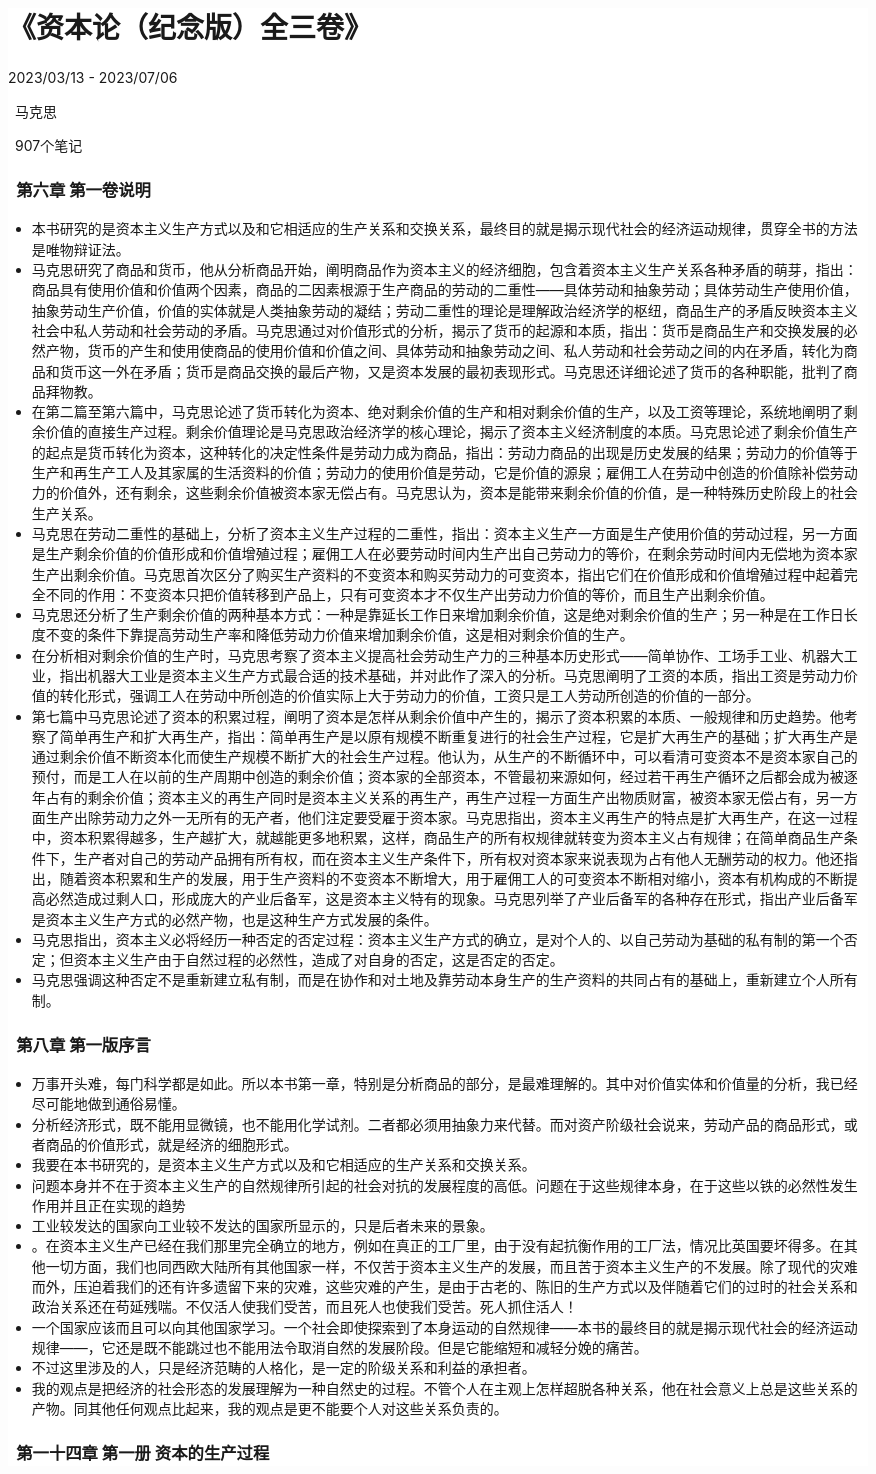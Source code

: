 # 《资本论（纪念版）全三卷》

2023/03/13 - 2023/07/06 

 马克思

 907个笔记

###  **第六章 第一卷说明**

- 本书研究的是资本主义生产方式以及和它相适应的生产关系和交换关系，最终目的就是揭示现代社会的经济运动规律，贯穿全书的方法是唯物辩证法。
- 马克思研究了商品和货币，他从分析商品开始，阐明商品作为资本主义的经济细胞，包含着资本主义生产关系各种矛盾的萌芽，指出：商品具有使用价值和价值两个因素，商品的二因素根源于生产商品的劳动的二重性——具体劳动和抽象劳动；具体劳动生产使用价值，抽象劳动生产价值，价值的实体就是人类抽象劳动的凝结；劳动二重性的理论是理解政治经济学的枢纽，商品生产的矛盾反映资本主义社会中私人劳动和社会劳动的矛盾。马克思通过对价值形式的分析，揭示了货币的起源和本质，指出：货币是商品生产和交换发展的必然产物，货币的产生和使用使商品的使用价值和价值之间、具体劳动和抽象劳动之间、私人劳动和社会劳动之间的内在矛盾，转化为商品和货币这一外在矛盾；货币是商品交换的最后产物，又是资本发展的最初表现形式。马克思还详细论述了货币的各种职能，批判了商品拜物教。
- 在第二篇至第六篇中，马克思论述了货币转化为资本、绝对剩余价值的生产和相对剩余价值的生产，以及工资等理论，系统地阐明了剩余价值的直接生产过程。剩余价值理论是马克思政治经济学的核心理论，揭示了资本主义经济制度的本质。马克思论述了剩余价值生产的起点是货币转化为资本，这种转化的决定性条件是劳动力成为商品，指出：劳动力商品的出现是历史发展的结果；劳动力的价值等于生产和再生产工人及其家属的生活资料的价值；劳动力的使用价值是劳动，它是价值的源泉；雇佣工人在劳动中创造的价值除补偿劳动力的价值外，还有剩余，这些剩余价值被资本家无偿占有。马克思认为，资本是能带来剩余价值的价值，是一种特殊历史阶段上的社会生产关系。
- 马克思在劳动二重性的基础上，分析了资本主义生产过程的二重性，指出：资本主义生产一方面是生产使用价值的劳动过程，另一方面是生产剩余价值的价值形成和价值增殖过程；雇佣工人在必要劳动时间内生产出自己劳动力的等价，在剩余劳动时间内无偿地为资本家生产出剩余价值。马克思首次区分了购买生产资料的不变资本和购买劳动力的可变资本，指出它们在价值形成和价值增殖过程中起着完全不同的作用：不变资本只把价值转移到产品上，只有可变资本才不仅生产出劳动力价值的等价，而且生产出剩余价值。
- 马克思还分析了生产剩余价值的两种基本方式：一种是靠延长工作日来增加剩余价值，这是绝对剩余价值的生产；另一种是在工作日长度不变的条件下靠提高劳动生产率和降低劳动力价值来增加剩余价值，这是相对剩余价值的生产。
- 在分析相对剩余价值的生产时，马克思考察了资本主义提高社会劳动生产力的三种基本历史形式——简单协作、工场手工业、机器大工业，指出机器大工业是资本主义生产方式最合适的技术基础，并对此作了深入的分析。马克思阐明了工资的本质，指出工资是劳动力价值的转化形式，强调工人在劳动中所创造的价值实际上大于劳动力的价值，工资只是工人劳动所创造的价值的一部分。
- 第七篇中马克思论述了资本的积累过程，阐明了资本是怎样从剩余价值中产生的，揭示了资本积累的本质、一般规律和历史趋势。他考察了简单再生产和扩大再生产，指出：简单再生产是以原有规模不断重复进行的社会生产过程，它是扩大再生产的基础；扩大再生产是通过剩余价值不断资本化而使生产规模不断扩大的社会生产过程。他认为，从生产的不断循环中，可以看清可变资本不是资本家自己的预付，而是工人在以前的生产周期中创造的剩余价值；资本家的全部资本，不管最初来源如何，经过若干再生产循环之后都会成为被逐年占有的剩余价值；资本主义的再生产同时是资本主义关系的再生产，再生产过程一方面生产出物质财富，被资本家无偿占有，另一方面生产出除劳动力之外一无所有的无产者，他们注定要受雇于资本家。马克思指出，资本主义再生产的特点是扩大再生产，在这一过程中，资本积累得越多，生产越扩大，就越能更多地积累，这样，商品生产的所有权规律就转变为资本主义占有规律；在简单商品生产条件下，生产者对自己的劳动产品拥有所有权，而在资本主义生产条件下，所有权对资本家来说表现为占有他人无酬劳动的权力。他还指出，随着资本积累和生产的发展，用于生产资料的不变资本不断增大，用于雇佣工人的可变资本不断相对缩小，资本有机构成的不断提高必然造成过剩人口，形成庞大的产业后备军，这是资本主义特有的现象。马克思列举了产业后备军的各种存在形式，指出产业后备军是资本主义生产方式的必然产物，也是这种生产方式发展的条件。
- 马克思指出，资本主义必将经历一种否定的否定过程：资本主义生产方式的确立，是对个人的、以自己劳动为基础的私有制的第一个否定；但资本主义生产由于自然过程的必然性，造成了对自身的否定，这是否定的否定。
- 马克思强调这种否定不是重新建立私有制，而是在协作和对土地及靠劳动本身生产的生产资料的共同占有的基础上，重新建立个人所有制。

###  **第八章 第一版序言**

- 万事开头难，每门科学都是如此。所以本书第一章，特别是分析商品的部分，是最难理解的。其中对价值实体和价值量的分析，我已经尽可能地做到通俗易懂。
- 分析经济形式，既不能用显微镜，也不能用化学试剂。二者都必须用抽象力来代替。而对资产阶级社会说来，劳动产品的商品形式，或者商品的价值形式，就是经济的细胞形式。
- 我要在本书研究的，是资本主义生产方式以及和它相适应的生产关系和交换关系。
- 问题本身并不在于资本主义生产的自然规律所引起的社会对抗的发展程度的高低。问题在于这些规律本身，在于这些以铁的必然性发生作用并且正在实现的趋势
- 工业较发达的国家向工业较不发达的国家所显示的，只是后者未来的景象。
- 。在资本主义生产已经在我们那里完全确立的地方，例如在真正的工厂里，由于没有起抗衡作用的工厂法，情况比英国要坏得多。在其他一切方面，我们也同西欧大陆所有其他国家一样，不仅苦于资本主义生产的发展，而且苦于资本主义生产的不发展。除了现代的灾难而外，压迫着我们的还有许多遗留下来的灾难，这些灾难的产生，是由于古老的、陈旧的生产方式以及伴随着它们的过时的社会关系和政治关系还在苟延残喘。不仅活人使我们受苦，而且死人也使我们受苦。死人抓住活人！
- 一个国家应该而且可以向其他国家学习。一个社会即使探索到了本身运动的自然规律——本书的最终目的就是揭示现代社会的经济运动规律——，它还是既不能跳过也不能用法令取消自然的发展阶段。但是它能缩短和减轻分娩的痛苦。
- 不过这里涉及的人，只是经济范畴的人格化，是一定的阶级关系和利益的承担者。
- 我的观点是把经济的社会形态的发展理解为一种自然史的过程。不管个人在主观上怎样超脱各种关系，他在社会意义上总是这些关系的产物。同其他任何观点比起来，我的观点是更不能要个人对这些关系负责的。

###  **第一十四章 第一册 资本的生产过程**
